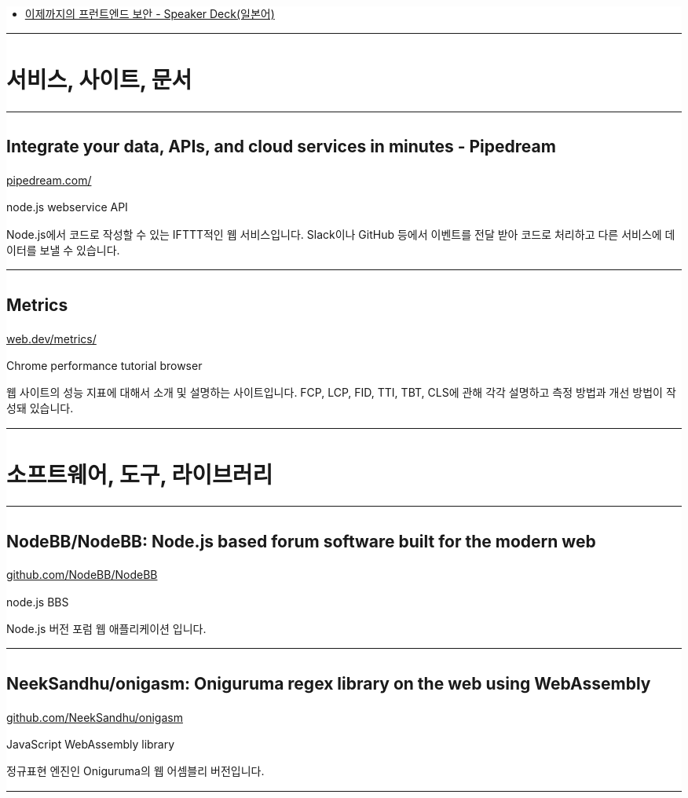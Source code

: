 - [이제까지의 프런트엔드 보안 - Speaker Deck(일본어)](https://speakerdeck.com/hasegawayosuke/korekarafalsehurontoendosekiyuritei "이제까지의 프런트엔드 보안 - Speaker Deck(일본어)")

----
<h1 class="site-genre">서비스, 사이트, 문서</h1>

----

## Integrate your data, APIs, and cloud services in minutes - Pipedream
[pipedream.com/](https://pipedream.com/ "Integrate your data, APIs, and cloud services in minutes - Pipedream")
<p class="jser-tags jser-tag-icon"><span class="jser-tag">node.js</span> <span class="jser-tag">webservice</span> <span class="jser-tag">API</span></p>

Node.js에서 코드로 작성할 수 있는 IFTTT적인 웹 서비스입니다.
Slack이나 GitHub 등에서 이벤트를 전달 받아 코드로 처리하고 다른 서비스에 데이터를 보낼 수 있습니다.


----

## Metrics
[web.dev/metrics/](https://web.dev/metrics/ "Metrics")
<p class="jser-tags jser-tag-icon"><span class="jser-tag">Chrome</span> <span class="jser-tag">performance</span> <span class="jser-tag">tutorial</span> <span class="jser-tag">browser</span></p>

웹 사이트의 성능 지표에 대해서 소개 및 설명하는 사이트입니다.
FCP, LCP, FID, TTI, TBT, CLS에 관해 각각 설명하고 측정 방법과 개선 방법이 작성돼 있습니다.


----
<h1 class="site-genre">소프트웨어, 도구, 라이브러리</h1>

----

## NodeBB/NodeBB: Node.js based forum software built for the modern web
[github.com/NodeBB/NodeBB](https://github.com/NodeBB/NodeBB "NodeBB/NodeBB: Node.js based forum software built for the modern web")
<p class="jser-tags jser-tag-icon"><span class="jser-tag">node.js</span> <span class="jser-tag">BBS</span></p>

Node.js 버전 포럼 웹 애플리케이션 입니다.


----

## NeekSandhu/onigasm: Oniguruma regex library on the web using WebAssembly
[github.com/NeekSandhu/onigasm](https://github.com/NeekSandhu/onigasm "NeekSandhu/onigasm: Oniguruma regex library on the web using WebAssembly")
<p class="jser-tags jser-tag-icon"><span class="jser-tag">JavaScript</span> <span class="jser-tag">WebAssembly</span> <span class="jser-tag">library</span></p>

정규표현 엔진인 Oniguruma의 웹 어셈블리 버전입니다.


----
